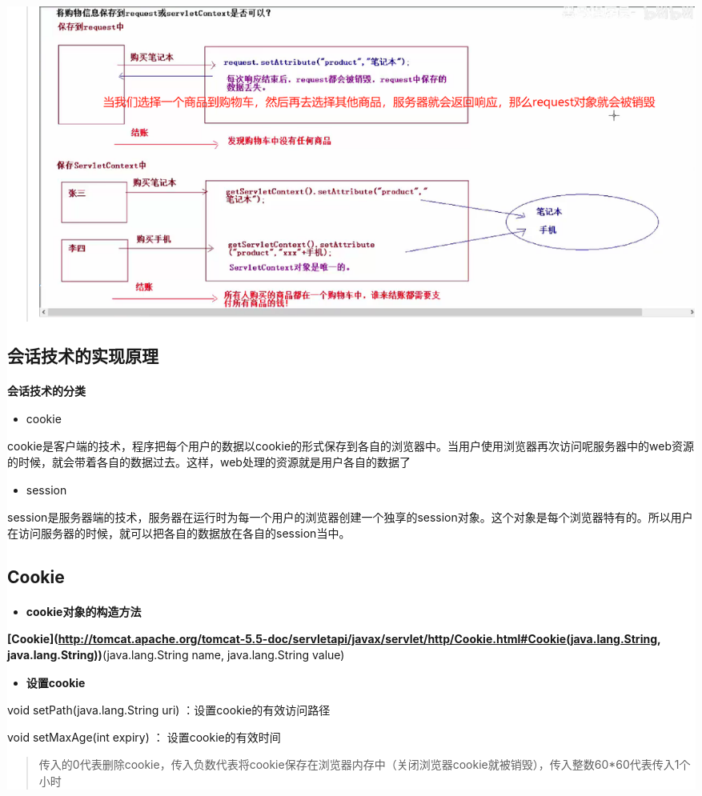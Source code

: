 > <img src="image/image-20201029145726597.png" alt="image-20201029145726597" style="zoom:80%;" />



## 会话技术的实现原理

**会话技术的分类**

- cookie

cookie是客户端的技术，程序把每个用户的数据以cookie的形式保存到各自的浏览器中。当用户使用浏览器再次访问呢服务器中的web资源的时候，就会带着各自的数据过去。这样，web处理的资源就是用户各自的数据了





- session

session是服务器端的技术，服务器在运行时为每一个用户的浏览器创建一个独享的session对象。这个对象是每个浏览器特有的。所以用户在访问服务器的时候，就可以把各自的数据放在各自的session当中。 

## Cookie

- **cookie对象的构造方法**

**[Cookie](http://tomcat.apache.org/tomcat-5.5-doc/servletapi/javax/servlet/http/Cookie.html#Cookie(java.lang.String, java.lang.String))**(java.lang.String name, java.lang.String value)

- **设置cookie**

void setPath(java.lang.String uri)  ：设置cookie的有效访问路径

void setMaxAge(int expiry) ： 设置cookie的有效时间

> 传入的0代表删除cookie，传入负数代表将cookie保存在浏览器内存中（关闭浏览器cookie就被销毁），传入整数60*60代表传入1个小时

